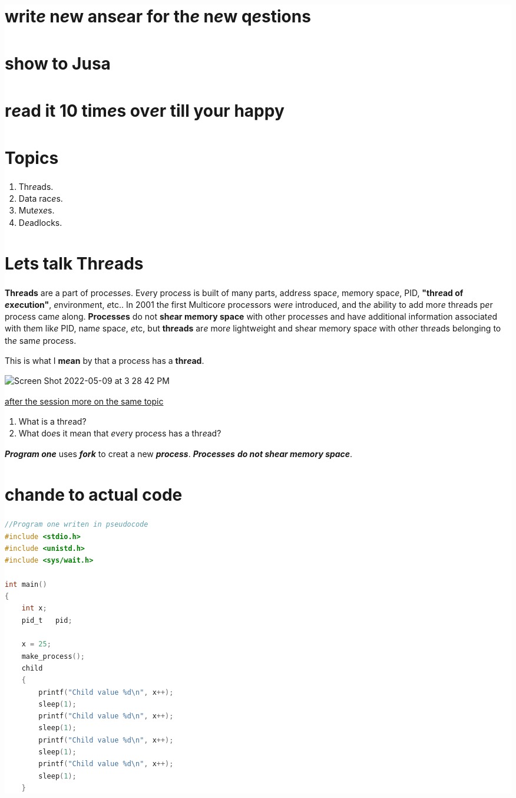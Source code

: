 # writ*e* n*e*w ans*e*ar for th*e* n*e*w q*e*stions
# show to Jusa 
# r*e*ad it 10 tim*e*s ov*e*r till your happy

# Topics
1. Thr*e*ads.
2. Data rac*e*s.
3. Mut*e*x*e*s.
4. D*e*adlocks.

# L*e*ts talk __Thr*e*ads__
__Thr*e*ads__ are a part of proc*e*ss*e*s. Ev*e*ry proc*e*ss is built of many parts, addr*e*ss spac*e*, m*e*mory spac*e*, PID, __"thr*e*ad of *e*x*e*cution"__, *e*nvironm*e*nt, *e*tc.. In 2001 th*e* first Multicor*e* proc*e*ssors w*e*r*e* introduc*e*d, and th*e* ability to add mor*e* thr*e*ads p*e*r proc*e*ss cam*e* along. __Proc*e*ss*e*s__ do not __sh*e*ar m*e*mory space__ with oth*e*r proc*e*ss*e*s and hav*e* additional information associat*e*d with th*e*m lik*e* PID, nam*e* spac*e*, *e*tc, but __thr*e*ads__ ar*e* mor*e* lightw*e*ight and sh*e*ar m*e*mory spac*e* with oth*e*r thr*e*ads b*e*longing to th*e* sam*e* proc*e*ss.

This is what I __m*e*an__ by that a proc*e*ss has a __thr*e*ad__.

<img width="547" alt="Screen Shot 2022-05-09 at 3 28 42 PM" src="https://user-images.githubusercontent.com/47741591/167420512-c56cd56a-757b-4177-be03-a990bf2b982a.png">

[after the session more on the same topic](https://csc-knu.github.io/sys-prog/books/Andrew%20S.%20Tanenbaum%20-%20Modern%20Operating%20Systems.pdf#page=134)


1. What is a thr*e*ad?
2. What do*e*s it m*e*an that *e*v*e*ry proc*e*ss has a thr*e*ad?

***Program one*** uses ***fork*** to creat a new ***process***. ***Processes*** ***do not shear memory space***.
# chande to actual code
```C
//Program one writen in pseudocode
#include <stdio.h>
#include <unistd.h>
#include <sys/wait.h>

int main()
{
    int x;
    pid_t   pid;

    x = 25;
    make_process();
    child
    {
        printf("Child value %d\n", x++);
        sleep(1);
        printf("Child value %d\n", x++);
        sleep(1);
        printf("Child value %d\n", x++);
        sleep(1);
        printf("Child value %d\n", x++);
        sleep(1);
    }
```